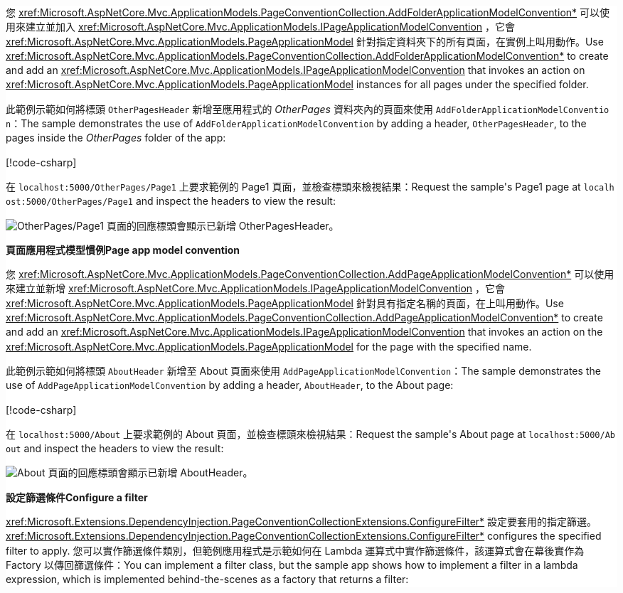 <span data-ttu-id="d4653-244">您 <xref:Microsoft.AspNetCore.Mvc.ApplicationModels.PageConventionCollection.AddFolderApplicationModelConvention*> 可以使用來建立並加入 <xref:Microsoft.AspNetCore.Mvc.ApplicationModels.IPageApplicationModelConvention> ，它會 <xref:Microsoft.AspNetCore.Mvc.ApplicationModels.PageApplicationModel> 針對指定資料夾下的所有頁面，在實例上叫用動作。</span><span class="sxs-lookup"><span data-stu-id="d4653-244">Use <xref:Microsoft.AspNetCore.Mvc.ApplicationModels.PageConventionCollection.AddFolderApplicationModelConvention*> to create and add an <xref:Microsoft.AspNetCore.Mvc.ApplicationModels.IPageApplicationModelConvention> that invokes an action on <xref:Microsoft.AspNetCore.Mvc.ApplicationModels.PageApplicationModel> instances for all pages under the specified folder.</span></span>

<span data-ttu-id="d4653-245">此範例示範如何將標頭 `OtherPagesHeader` 新增至應用程式的 *OtherPages* 資料夾內的頁面來使用 `AddFolderApplicationModelConvention`：</span><span class="sxs-lookup"><span data-stu-id="d4653-245">The sample demonstrates the use of `AddFolderApplicationModelConvention` by adding a header, `OtherPagesHeader`, to the pages inside the *OtherPages* folder of the app:</span></span>

[!code-csharp[](razor-pages-conventions/samples/3.x/SampleApp/Startup.cs?name=snippet6)]

<span data-ttu-id="d4653-246">在 `localhost:5000/OtherPages/Page1` 上要求範例的 Page1 頁面，並檢查標頭來檢視結果：</span><span class="sxs-lookup"><span data-stu-id="d4653-246">Request the sample's Page1 page at `localhost:5000/OtherPages/Page1` and inspect the headers to view the result:</span></span>

![OtherPages/Page1 頁面的回應標頭會顯示已新增 OtherPagesHeader。](razor-pages-conventions/_static/page1-otherpages-header.png)

<span data-ttu-id="d4653-248">**頁面應用程式模型慣例**</span><span class="sxs-lookup"><span data-stu-id="d4653-248">**Page app model convention**</span></span>

<span data-ttu-id="d4653-249">您 <xref:Microsoft.AspNetCore.Mvc.ApplicationModels.PageConventionCollection.AddPageApplicationModelConvention*> 可以使用來建立並新增 <xref:Microsoft.AspNetCore.Mvc.ApplicationModels.IPageApplicationModelConvention> ，它會 <xref:Microsoft.AspNetCore.Mvc.ApplicationModels.PageApplicationModel> 針對具有指定名稱的頁面，在上叫用動作。</span><span class="sxs-lookup"><span data-stu-id="d4653-249">Use <xref:Microsoft.AspNetCore.Mvc.ApplicationModels.PageConventionCollection.AddPageApplicationModelConvention*> to create and add an <xref:Microsoft.AspNetCore.Mvc.ApplicationModels.IPageApplicationModelConvention> that invokes an action on the <xref:Microsoft.AspNetCore.Mvc.ApplicationModels.PageApplicationModel> for the page with the specified name.</span></span>

<span data-ttu-id="d4653-250">此範例示範如何將標頭 `AboutHeader` 新增至 About 頁面來使用 `AddPageApplicationModelConvention`：</span><span class="sxs-lookup"><span data-stu-id="d4653-250">The sample demonstrates the use of `AddPageApplicationModelConvention` by adding a header, `AboutHeader`, to the About page:</span></span>

[!code-csharp[](razor-pages-conventions/samples/3.x/SampleApp/Startup.cs?name=snippet7)]

<span data-ttu-id="d4653-251">在 `localhost:5000/About` 上要求範例的 About 頁面，並檢查標頭來檢視結果：</span><span class="sxs-lookup"><span data-stu-id="d4653-251">Request the sample's About page at `localhost:5000/About` and inspect the headers to view the result:</span></span>

![About 頁面的回應標頭會顯示已新增 AboutHeader。](razor-pages-conventions/_static/about-page-about-header.png)

<span data-ttu-id="d4653-253">**設定篩選條件**</span><span class="sxs-lookup"><span data-stu-id="d4653-253">**Configure a filter**</span></span>

<span data-ttu-id="d4653-254"><xref:Microsoft.Extensions.DependencyInjection.PageConventionCollectionExtensions.ConfigureFilter*> 設定要套用的指定篩選。</span><span class="sxs-lookup"><span data-stu-id="d4653-254"><xref:Microsoft.Extensions.DependencyInjection.PageConventionCollectionExtensions.ConfigureFilter*> configures the specified filter to apply.</span></span> <span data-ttu-id="d4653-255">您可以實作篩選條件類別，但範例應用程式是示範如何在 Lambda 運算式中實作篩選條件，該運算式會在幕後實作為 Factory 以傳回篩選條件：</span><span class="sxs-lookup"><span data-stu-id="d4653-255">You can implement a filter class, but the sample app shows how to implement a filter in a lambda expression, which is implemented behind-the-scenes as a factory that returns a filter:</span></span>
